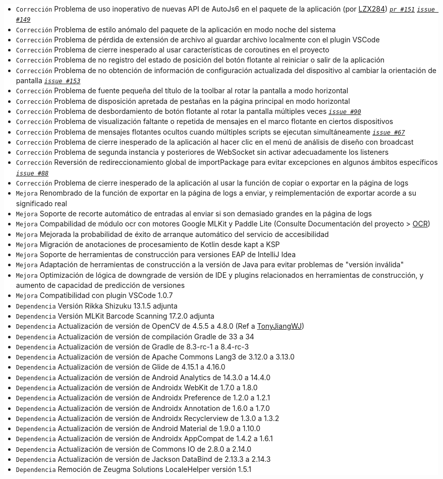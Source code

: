 * `Corrección` Problema de uso inoperativo de nuevas API de AutoJs6 en el paquete de la aplicación (por [LZX284](https://github.com/LZX284)) _[`pr #151`](http://pr.autojs6.com/151)_ _[`issue #149`](http://issues.autojs6.com/149)_
* `Corrección` Problema de estilo anómalo del paquete de la aplicación en modo noche del sistema
* `Corrección` Problema de pérdida de extensión de archivo al guardar archivo localmente con el plugin VSCode
* `Corrección` Problema de cierre inesperado al usar características de coroutines en el proyecto
* `Corrección` Problema de no registro del estado de posición del botón flotante al reiniciar o salir de la aplicación
* `Corrección` Problema de no obtención de información de configuración actualizada del dispositivo al cambiar la orientación de pantalla _[`issue #153`](http://issues.autojs6.com/153)_
* `Corrección` Problema de fuente pequeña del título de la toolbar al rotar la pantalla a modo horizontal
* `Corrección` Problema de disposición apretada de pestañas en la página principal en modo horizontal
* `Corrección` Problema de desbordamiento de botón flotante al rotar la pantalla múltiples veces _[`issue #90`](http://issues.autojs6.com/90)_
* `Corrección` Problema de visualización faltante o repetida de mensajes en el marco flotante en ciertos dispositivos
* `Corrección` Problema de mensajes flotantes ocultos cuando múltiples scripts se ejecutan simultáneamente _[`issue #67`](http://issues.autojs6.com/67)_
* `Corrección` Problema de cierre inesperado de la aplicación al hacer clic en el menú de análisis de diseño con broadcast
* `Corrección` Problema de segunda instancia y posteriores de WebSocket sin activar adecuadamente los listeners
* `Corrección` Reversión de redireccionamiento global de importPackage para evitar excepciones en algunos ámbitos específicos _[`issue #88`](http://issues.autojs6.com/88)_
* `Corrección` Problema de cierre inesperado de la aplicación al usar la función de copiar o exportar en la página de logs
* `Mejora` Renombrado de la función de exportar en la página de logs a enviar, y reimplementación de exportar acorde a su significado real
* `Mejora` Soporte de recorte automático de entradas al enviar si son demasiado grandes en la página de logs
* `Mejora` Compabilidad de módulo ocr con motores Google MLKit y Paddle Lite (Consulte Documentación del proyecto > [OCR](https://docs.autojs6.com/#/ocr?id=p-mode))
* `Mejora` Mejorada la probabilidad de éxito de arranque automático del servicio de accesibilidad
* `Mejora` Migración de anotaciones de procesamiento de Kotlin desde kapt a KSP
* `Mejora` Soporte de herramientas de construcción para versiones EAP de IntelliJ Idea
* `Mejora` Adaptación de herramientas de construcción a la versión de Java para evitar problemas de "versión inválida"
* `Mejora` Optimización de lógica de downgrade de versión de IDE y plugins relacionados en herramientas de construcción, y aumento de capacidad de predicción de versiones
* `Mejora` Compatibilidad con plugin VSCode 1.0.7
* `Dependencia` Versión Rikka Shizuku 13.1.5 adjunta
* `Dependencia` Versión MLKit Barcode Scanning 17.2.0 adjunta
* `Dependencia` Actualización de versión de OpenCV de 4.5.5 a 4.8.0 (Ref a [TonyJiangWJ](https://github.com/TonyJiangWJ))
* `Dependencia` Actualización de versión de compilación Gradle de 33 a 34
* `Dependencia` Actualización de versión de Gradle de 8.3-rc-1 a 8.4-rc-3
* `Dependencia` Actualización de versión de Apache Commons Lang3 de 3.12.0 a 3.13.0
* `Dependencia` Actualización de versión de Glide de 4.15.1 a 4.16.0
* `Dependencia` Actualización de versión de Android Analytics de 14.3.0 a 14.4.0
* `Dependencia` Actualización de versión de Androidx WebKit de 1.7.0 a 1.8.0
* `Dependencia` Actualización de versión de Androidx Preference de 1.2.0 a 1.2.1
* `Dependencia` Actualización de versión de Androidx Annotation de 1.6.0 a 1.7.0
* `Dependencia` Actualización de versión de Androidx Recyclerview de 1.3.0 a 1.3.2
* `Dependencia` Actualización de versión de Android Material de 1.9.0 a 1.10.0
* `Dependencia` Actualización de versión de Androidx AppCompat de 1.4.2 a 1.6.1
* `Dependencia` Actualización de versión de Commons IO de 2.8.0 a 2.14.0
* `Dependencia` Actualización de versión de Jackson DataBind de 2.13.3 a 2.14.3
* `Dependencia` Remoción de Zeugma Solutions LocaleHelper versión 1.5.1
